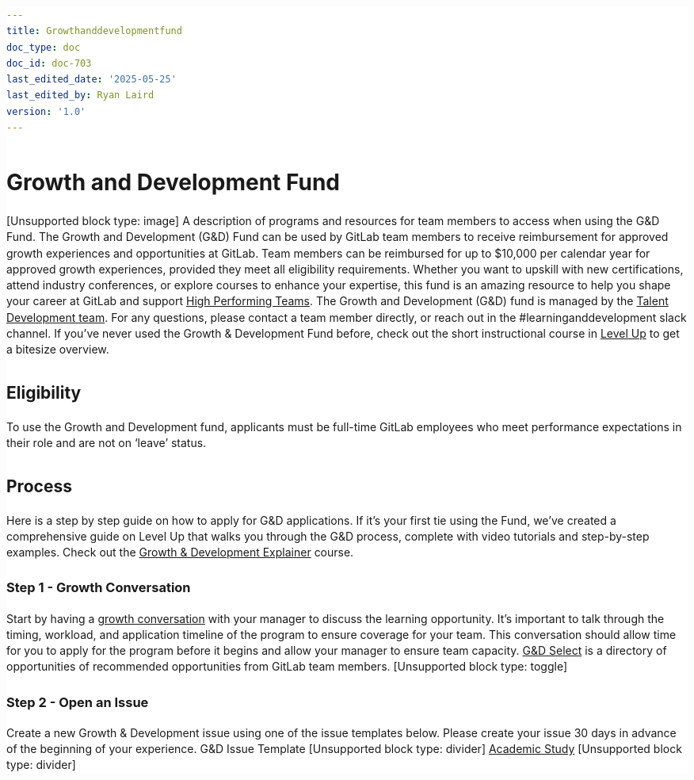 ```yaml
---
title: Growthanddevelopmentfund
doc_type: doc
doc_id: doc-703
last_edited_date: '2025-05-25'
last_edited_by: Ryan Laird
version: '1.0'
---
```


# Growth and Development Fund

[Unsupported block type: image]
A description of programs and resources for team members to access when using the G&D Fund.
The Growth and Development (G&D) Fund can be used by GitLab team members to receive reimbursement for approved growth experiences and opportunities at GitLab. Team members can be reimbursed for up to $10,000 per calendar year for approved growth experiences, provided they meet all eligibility requirements.
Whether you want to upskill with new certifications, attend industry conferences, or explore courses to enhance your expertise, this fund is an amazing resource to help you shape your career at GitLab and support [High Performing Teams](https://internal.gitlab.com/handbook/company/high-performing-teams/).
The Growth and Development (G&D) fund is managed by the [Talent Development team](https://handbook.gitlab.com/handbook/people-group/learning-and-development/#learning--development-team). For any questions, please contact a team member directly, or reach out in the #learninganddevelopment slack channel.
If you’ve never used the Growth & Development Fund before, check out the short instructional course in [Level Up](https://university.gitlab.com/access/saml/login/internal-team-members?returnTo=https%3A%2F%2Funiversity.gitlab.com%2Flearn%2Fcourse%2Fgrowth-and-development-explainer) to get a bitesize overview.
## Eligibility
To use the Growth and Development fund, applicants must be full-time GitLab employees who meet performance expectations in their role and are not on ‘leave’ status.
## Process
Here is a step by step guide on how to apply for G&D applications.
If it’s your first tie using the Fund, we’ve created a comprehensive guide on Level Up that walks you through the G&D process, complete with video tutorials and step-by-step examples. Check out the [Growth & Development Explainer](https://university.gitlab.com/access/saml/login/internal-team-members?returnTo=https%3A%2F%2Funiversity.gitlab.com%2Flearn%2Fcourse%2Fgrowth-and-development-explainer) course.
### Step 1 - Growth Conversation
Start by having a [growth conversation](https://handbook.gitlab.com/handbook/people-group/learning-and-development/career-development/#what-is-career-development) with your manager to discuss the learning opportunity. It’s important to talk through the timing, workload, and application timeline of the program to ensure coverage for your team. This conversation should allow time for you to apply for the program before it begins and allow your manager to ensure team capacity.
[G&D Select](https://university.gitlab.com/access/saml/login/internal-team-members?returnTo=https%3A%2F%2Funiversity.gitlab.com%2Fpages%2Fgd-select) is a directory of opportunities of recommended opportunities from GitLab team members.
[Unsupported block type: toggle]
### Step 2 - Open an Issue
Create a new Growth & Development issue using one of the issue templates below. Please create your issue 30 days in advance of the beginning of your experience.
G&D Issue Template
[Unsupported block type: divider]
[Academic Study](https://gitlab.com/gitlab-com/people-group/learning-development/growth-and-development-requests/-/issues/new?issuable_template=g-and-d-academic-study)
[Unsupported block type: divider]